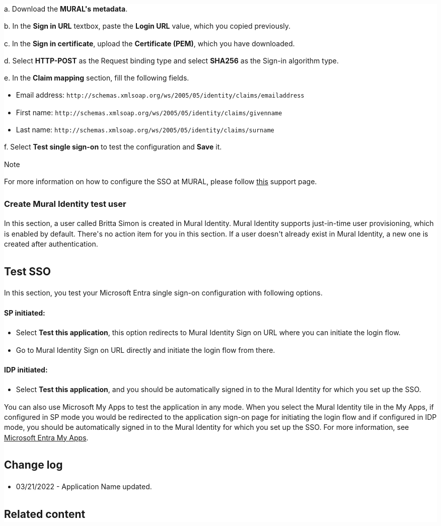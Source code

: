 a. Download the **MURAL's metadata**.

b. In the **Sign in URL** textbox, paste the **Login URL** value, which you copied previously.

c. In the **Sign in certificate**, upload the **Certificate (PEM)**, which you have downloaded. 

d. Select **HTTP-POST** as the Request binding type and select **SHA256** as the Sign-in algorithm type.

e. In the **Claim mapping** section, fill the following fields. 

* Email address: `http://schemas.xmlsoap.org/ws/2005/05/identity/claims/emailaddress`

* First name: `http://schemas.xmlsoap.org/ws/2005/05/identity/claims/givenname`

* Last name: `http://schemas.xmlsoap.org/ws/2005/05/identity/claims/surname`

f. Select **Test single sign-on** to test the configuration and **Save** it.

> [!NOTE]
> For more information on how to configure the SSO at MURAL, please follow [this](https://support.mural.co/s/article/configure-sso-with-mural-and-azure-ad) support page.

### Create Mural Identity test user

In this section, a user called Britta Simon is created in Mural Identity. Mural Identity supports just-in-time user provisioning, which is enabled by default. There's no action item for you in this section. If a user doesn't already exist in Mural Identity, a new one is created after authentication.

## Test SSO 

In this section, you test your Microsoft Entra single sign-on configuration with following options. 

#### SP initiated:

* Select **Test this application**, this option redirects to Mural Identity Sign on URL where you can initiate the login flow.  

* Go to Mural Identity Sign on URL directly and initiate the login flow from there.

#### IDP initiated:

* Select **Test this application**, and you should be automatically signed in to the Mural Identity for which you set up the SSO. 

You can also use Microsoft My Apps to test the application in any mode. When you select the Mural Identity tile in the My Apps, if configured in SP mode you would be redirected to the application sign-on page for initiating the login flow and if configured in IDP mode, you should be automatically signed in to the Mural Identity for which you set up the SSO. For more information, see [Microsoft Entra My Apps](/azure/active-directory/manage-apps/end-user-experiences#azure-ad-my-apps).

## Change log

* 03/21/2022 - Application Name updated.

## Related content
